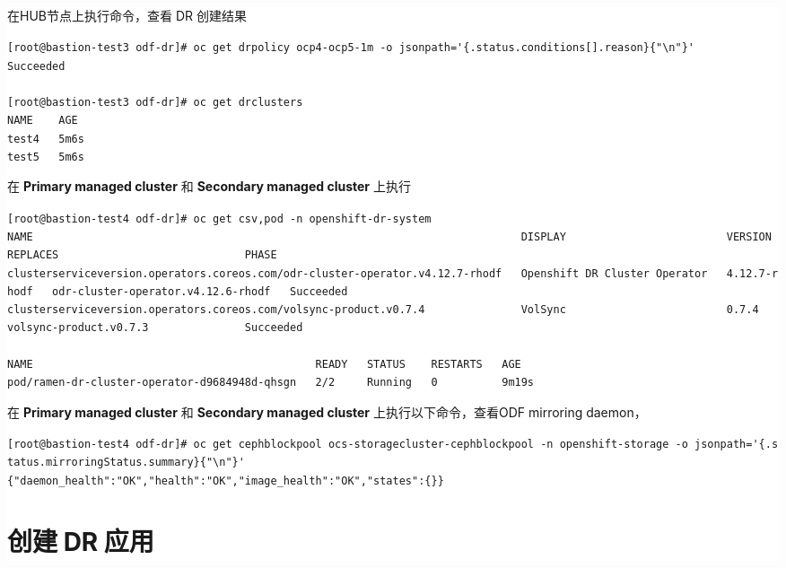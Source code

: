 在HUB节点上执行命令，查看 DR 创建结果

```
[root@bastion-test3 odf-dr]# oc get drpolicy ocp4-ocp5-1m -o jsonpath='{.status.conditions[].reason}{"\n"}'
Succeeded

[root@bastion-test3 odf-dr]# oc get drclusters
NAME    AGE
test4   5m6s
test5   5m6s

```



在 **Primary managed cluster**  和 **Secondary managed cluster** 上执行 

```
[root@bastion-test4 odf-dr]# oc get csv,pod -n openshift-dr-system
NAME                                                                            DISPLAY                         VERSION        REPLACES                             PHASE
clusterserviceversion.operators.coreos.com/odr-cluster-operator.v4.12.7-rhodf   Openshift DR Cluster Operator   4.12.7-rhodf   odr-cluster-operator.v4.12.6-rhodf   Succeeded
clusterserviceversion.operators.coreos.com/volsync-product.v0.7.4               VolSync                         0.7.4          volsync-product.v0.7.3               Succeeded

NAME                                            READY   STATUS    RESTARTS   AGE
pod/ramen-dr-cluster-operator-d9684948d-qhsgn   2/2     Running   0          9m19s
```



在  **Primary managed cluster**  和 **Secondary managed cluster** 上执行以下命令，查看ODF mirroring daemon，



```
[root@bastion-test4 odf-dr]# oc get cephblockpool ocs-storagecluster-cephblockpool -n openshift-storage -o jsonpath='{.status.mirroringStatus.summary}{"\n"}'
{"daemon_health":"OK","health":"OK","image_health":"OK","states":{}}
```





# 创建 DR 应用




